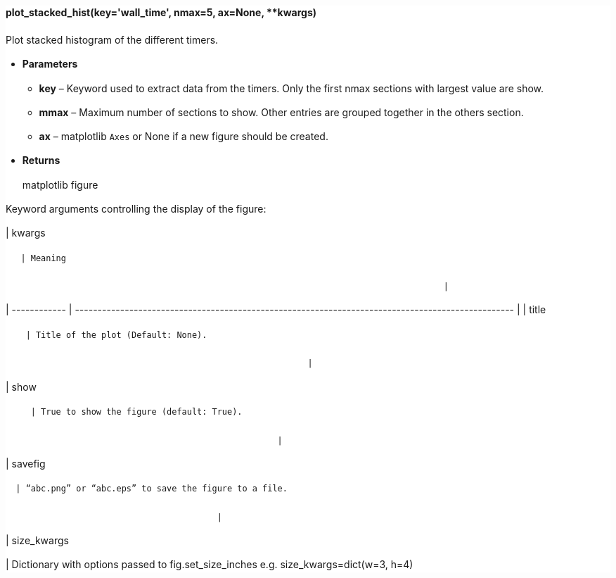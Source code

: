 #### plot_stacked_hist(key='wall_time', nmax=5, ax=None, \*\*kwargs)
Plot stacked histogram of the different timers.


* **Parameters**


    * **key** – Keyword used to extract data from the timers. Only the first nmax
    sections with largest value are show.


    * **mmax** – Maximum number of sections to show. Other entries are grouped together
    in the others section.


    * **ax** – matplotlib `Axes` or None if a new figure should be created.



* **Returns**

    matplotlib figure


Keyword arguments controlling the display of the figure:

| kwargs

       | Meaning

                                                                                           |
| ------------ | ------------------------------------------------------------------------------------------------- |
| title

        | Title of the plot (Default: None).

                                                                |
| show

         | True to show the figure (default: True).

                                                          |
| savefig

      | “abc.png” or “abc.eps” to save the figure to a file.

                                              |
| size_kwargs

  | Dictionary with options passed to fig.set_size_inches
e.g. size_kwargs=dict(w=3, h=4)
